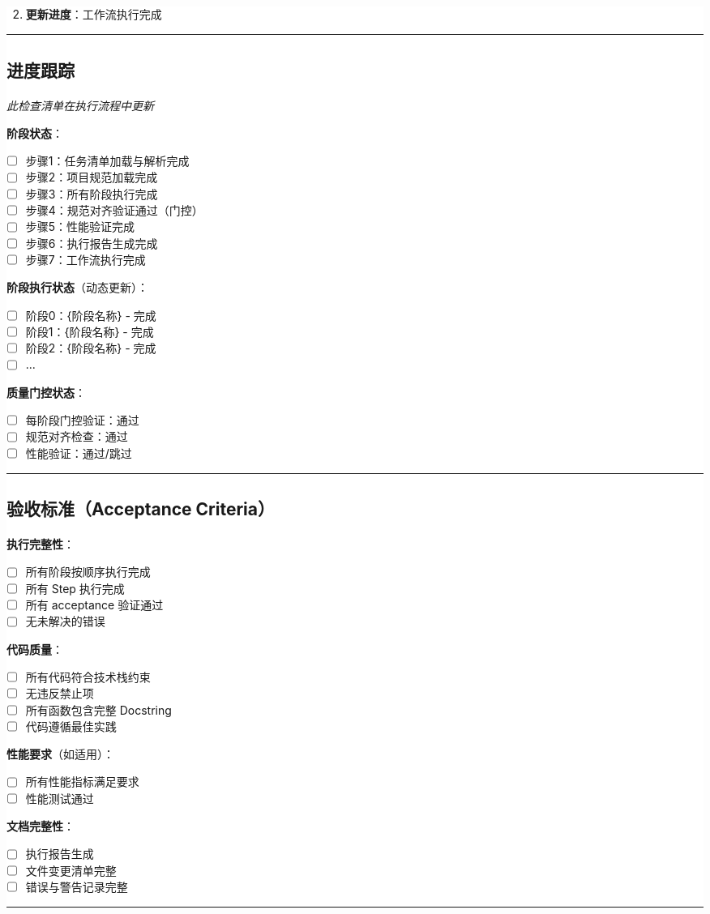 2. **更新进度**：工作流执行完成

---

## 进度跟踪

*此检查清单在执行流程中更新*

**阶段状态**：
- [ ] 步骤1：任务清单加载与解析完成
- [ ] 步骤2：项目规范加载完成
- [ ] 步骤3：所有阶段执行完成
- [ ] 步骤4：规范对齐验证通过（门控）
- [ ] 步骤5：性能验证完成
- [ ] 步骤6：执行报告生成完成
- [ ] 步骤7：工作流执行完成

**阶段执行状态**（动态更新）：
- [ ] 阶段0：{阶段名称} - 完成
- [ ] 阶段1：{阶段名称} - 完成
- [ ] 阶段2：{阶段名称} - 完成
- [ ] ...

**质量门控状态**：
- [ ] 每阶段门控验证：通过
- [ ] 规范对齐检查：通过
- [ ] 性能验证：通过/跳过

---

## 验收标准（Acceptance Criteria）

**执行完整性**：
- [ ] 所有阶段按顺序执行完成
- [ ] 所有 Step 执行完成
- [ ] 所有 acceptance 验证通过
- [ ] 无未解决的错误

**代码质量**：
- [ ] 所有代码符合技术栈约束
- [ ] 无违反禁止项
- [ ] 所有函数包含完整 Docstring
- [ ] 代码遵循最佳实践

**性能要求**（如适用）：
- [ ] 所有性能指标满足要求
- [ ] 性能测试通过

**文档完整性**：
- [ ] 执行报告生成
- [ ] 文件变更清单完整
- [ ] 错误与警告记录完整

---
